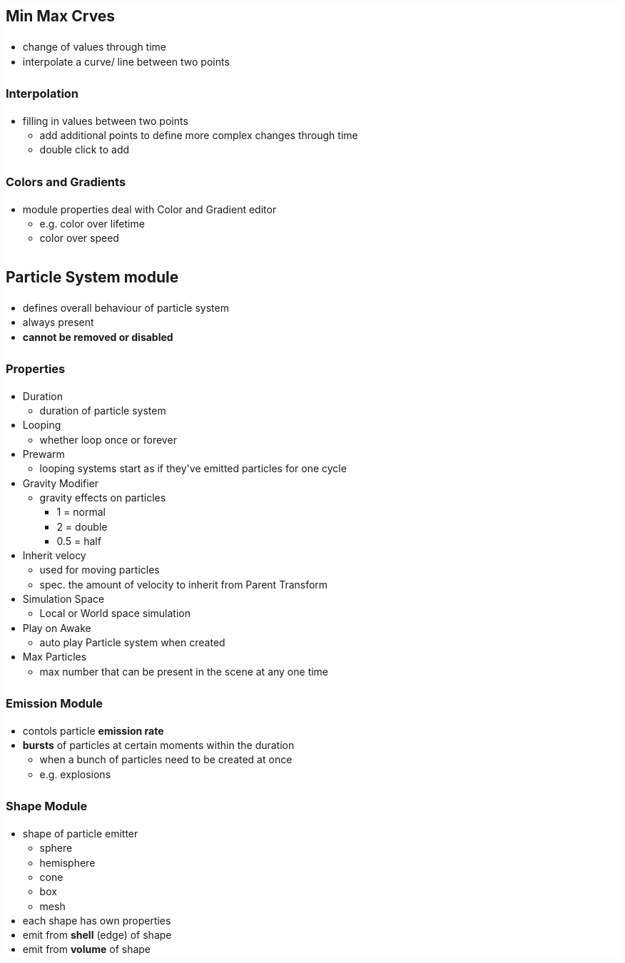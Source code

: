 ## Min Max Crves
- change of values through time
- interpolate a curve/ line between two points

### Interpolation
- filling in values between two points
	- add additional points to define more complex changes through time
	- double click to add

### Colors and Gradients
- module properties deal with Color and Gradient editor
	- e.g. color over lifetime
	- color over speed

## Particle System module
- defines overall behaviour of particle system
- always present
- **cannot be removed or disabled**

### Properties
- Duration
	- duration of particle system
- Looping
	- whether loop once or forever
- Prewarm
	- looping systems start as if they've emitted particles for one cycle
- Gravity Modifier
	- gravity effects on particles
		- 1 = normal
		- 2 = double
		- 0.5 = half
- Inherit velocy
	- used for moving particles
	- spec. the amount of velocity to inherit from Parent Transform
- Simulation Space
	- Local or World space simulation
- Play on Awake
	- auto play Particle system when created
- Max Particles
	- max number that can be present in the scene at any one time

### Emission Module
- contols particle **emission rate**
- **bursts** of particles at certain moments within the duration
	- when a bunch of particles need to be created at once
	- e.g. explosions

### Shape Module
- shape of particle emitter
	- sphere
	- hemisphere
	- cone
	- box
	- mesh
- each shape has own properties
- emit from **shell** (edge) of shape
- emit from **volume** of shape
